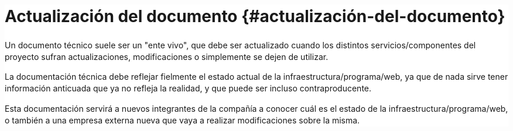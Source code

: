 # Actualización del documento {#actualización-del-documento}

Un documento técnico suele ser un "ente vivo", que debe ser actualizado cuando los distintos servicios/componentes del proyecto sufran actualizaciones, modificaciones o simplemente se dejen de utilizar.

La documentación técnica debe reflejar fielmente el estado actual de la infraestructura/programa/web, ya que de nada sirve tener información anticuada que ya no refleja la realidad, y que puede ser incluso contraproducente.

Esta documentación servirá a nuevos integrantes de la compañía a conocer cuál es el estado de la infraestructura/programa/web, o también a una empresa externa nueva que vaya a realizar modificaciones sobre la misma.


